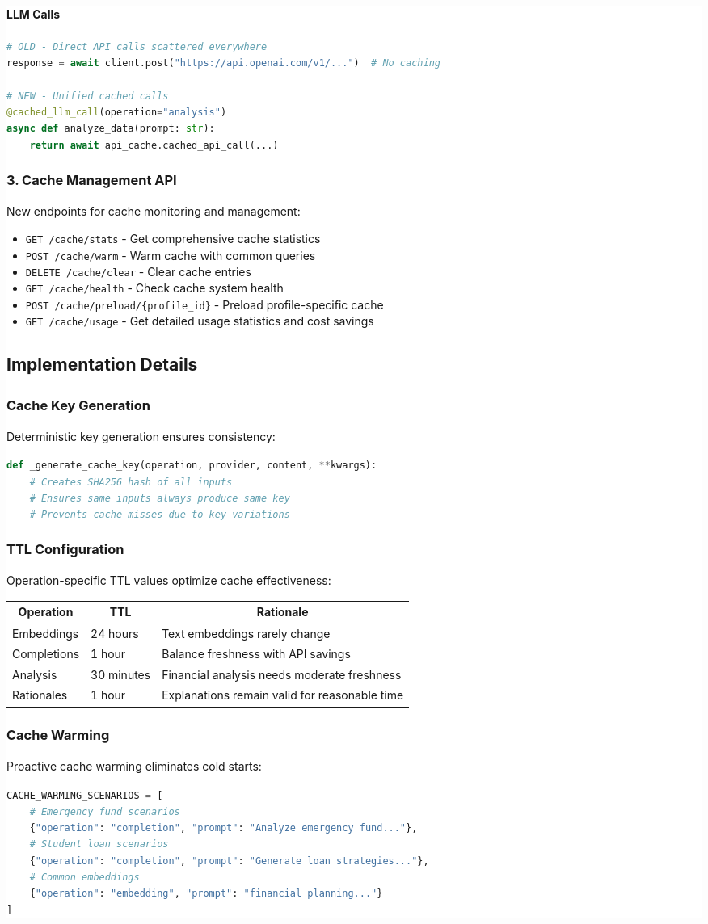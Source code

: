 #### LLM Calls
```python
# OLD - Direct API calls scattered everywhere
response = await client.post("https://api.openai.com/v1/...")  # No caching

# NEW - Unified cached calls
@cached_llm_call(operation="analysis")
async def analyze_data(prompt: str):
    return await api_cache.cached_api_call(...)
```

### 3. Cache Management API

New endpoints for cache monitoring and management:

- `GET /cache/stats` - Get comprehensive cache statistics
- `POST /cache/warm` - Warm cache with common queries
- `DELETE /cache/clear` - Clear cache entries
- `GET /cache/health` - Check cache system health
- `POST /cache/preload/{profile_id}` - Preload profile-specific cache
- `GET /cache/usage` - Get detailed usage statistics and cost savings

## Implementation Details

### Cache Key Generation

Deterministic key generation ensures consistency:

```python
def _generate_cache_key(operation, provider, content, **kwargs):
    # Creates SHA256 hash of all inputs
    # Ensures same inputs always produce same key
    # Prevents cache misses due to key variations
```

### TTL Configuration

Operation-specific TTL values optimize cache effectiveness:

| Operation | TTL | Rationale |
|-----------|-----|-----------|
| Embeddings | 24 hours | Text embeddings rarely change |
| Completions | 1 hour | Balance freshness with API savings |
| Analysis | 30 minutes | Financial analysis needs moderate freshness |
| Rationales | 1 hour | Explanations remain valid for reasonable time |

### Cache Warming

Proactive cache warming eliminates cold starts:

```python
CACHE_WARMING_SCENARIOS = [
    # Emergency fund scenarios
    {"operation": "completion", "prompt": "Analyze emergency fund..."},
    # Student loan scenarios
    {"operation": "completion", "prompt": "Generate loan strategies..."},
    # Common embeddings
    {"operation": "embedding", "prompt": "financial planning..."}
]
```
